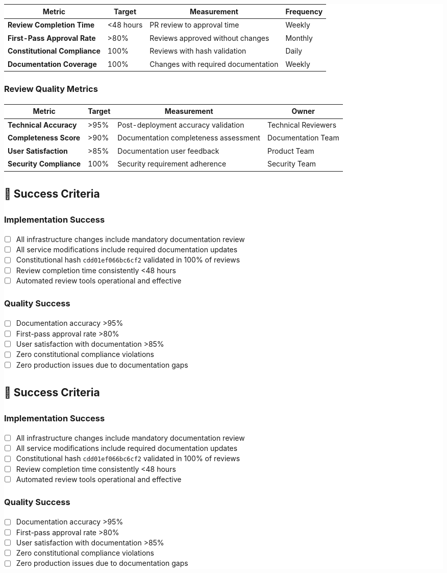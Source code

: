 | Metric | Target | Measurement | Frequency |
|--------|--------|-------------|-----------|
| **Review Completion Time** | <48 hours | PR review to approval time | Weekly |
| **First-Pass Approval Rate** | >80% | Reviews approved without changes | Monthly |
| **Constitutional Compliance** | 100% | Reviews with hash validation | Daily |
| **Documentation Coverage** | 100% | Changes with required documentation | Weekly |

### Review Quality Metrics

| Metric | Target | Measurement | Owner |
|--------|--------|-------------|-------|
| **Technical Accuracy** | >95% | Post-deployment accuracy validation | Technical Reviewers |
| **Completeness Score** | >90% | Documentation completeness assessment | Documentation Team |
| **User Satisfaction** | >85% | Documentation user feedback | Product Team |
| **Security Compliance** | 100% | Security requirement adherence | Security Team |

## 🎯 Success Criteria

### Implementation Success
- [ ] All infrastructure changes include mandatory documentation review
- [ ] All service modifications include required documentation updates
- [ ] Constitutional hash `cdd01ef066bc6cf2` validated in 100% of reviews
- [ ] Review completion time consistently <48 hours
- [ ] Automated review tools operational and effective

### Quality Success
- [ ] Documentation accuracy >95%
- [ ] First-pass approval rate >80%
- [ ] User satisfaction with documentation >85%
- [ ] Zero constitutional compliance violations
- [ ] Zero production issues due to documentation gaps

## 🎯 Success Criteria

### Implementation Success
- [ ] All infrastructure changes include mandatory documentation review
- [ ] All service modifications include required documentation updates
- [ ] Constitutional hash `cdd01ef066bc6cf2` validated in 100% of reviews
- [ ] Review completion time consistently <48 hours
- [ ] Automated review tools operational and effective

### Quality Success
- [ ] Documentation accuracy >95%
- [ ] First-pass approval rate >80%
- [ ] User satisfaction with documentation >85%
- [ ] Zero constitutional compliance violations
- [ ] Zero production issues due to documentation gaps
